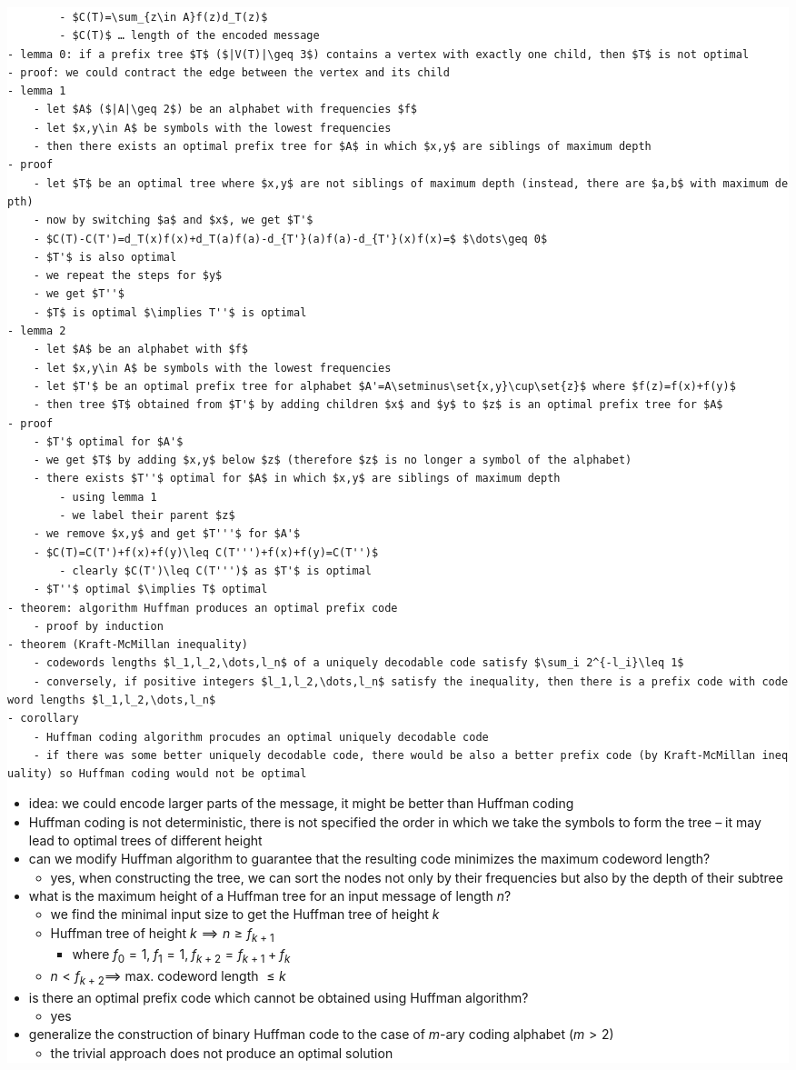 			- $C(T)=\sum_{z\in A}f(z)d_T(z)$
			- $C(T)$ … length of the encoded message
	- lemma 0: if a prefix tree $T$ ($|V(T)|\geq 3$) contains a vertex with exactly one child, then $T$ is not optimal
	- proof: we could contract the edge between the vertex and its child
	- lemma 1
		- let $A$ ($|A|\geq 2$) be an alphabet with frequencies $f$
		- let $x,y\in A$ be symbols with the lowest frequencies
		- then there exists an optimal prefix tree for $A$ in which $x,y$ are siblings of maximum depth
	- proof
		- let $T$ be an optimal tree where $x,y$ are not siblings of maximum depth (instead, there are $a,b$ with maximum depth) 
		- now by switching $a$ and $x$, we get $T'$
		- $C(T)-C(T')=d_T(x)f(x)+d_T(a)f(a)-d_{T'}(a)f(a)-d_{T'}(x)f(x)=$ $\dots\geq 0$
		- $T'$ is also optimal
		- we repeat the steps for $y$
		- we get $T''$
		- $T$ is optimal $\implies T''$ is optimal
	- lemma 2
		- let $A$ be an alphabet with $f$
		- let $x,y\in A$ be symbols with the lowest frequencies
		- let $T'$ be an optimal prefix tree for alphabet $A'=A\setminus\set{x,y}\cup\set{z}$ where $f(z)=f(x)+f(y)$
		- then tree $T$ obtained from $T'$ by adding children $x$ and $y$ to $z$ is an optimal prefix tree for $A$
	- proof
		- $T'$ optimal for $A'$
		- we get $T$ by adding $x,y$ below $z$ (therefore $z$ is no longer a symbol of the alphabet)
		- there exists $T''$ optimal for $A$ in which $x,y$ are siblings of maximum depth
			- using lemma 1
			- we label their parent $z$
		- we remove $x,y$ and get $T'''$ for $A'$
		- $C(T)=C(T')+f(x)+f(y)\leq C(T''')+f(x)+f(y)=C(T'')$
			- clearly $C(T')\leq C(T''')$ as $T'$ is optimal
		- $T''$ optimal $\implies T$ optimal
	- theorem: algorithm Huffman produces an optimal prefix code
		- proof by induction
	- theorem (Kraft-McMillan inequality)
		- codewords lengths $l_1,l_2,\dots,l_n$ of a uniquely decodable code satisfy $\sum_i 2^{-l_i}\leq 1$
		- conversely, if positive integers $l_1,l_2,\dots,l_n$ satisfy the inequality, then there is a prefix code with codeword lengths $l_1,l_2,\dots,l_n$
	- corollary
		- Huffman coding algorithm procudes an optimal uniquely decodable code
		- if there was some better uniquely decodable code, there would be also a better prefix code (by Kraft-McMillan inequality) so Huffman coding would not be optimal
- idea: we could encode larger parts of the message, it might be better than Huffman coding
- Huffman coding is not deterministic, there is not specified the order in which we take the symbols to form the tree – it may lead to optimal trees of different height
- can we modify Huffman algorithm to guarantee that the resulting code minimizes the maximum codeword length?
	- yes, when constructing the tree, we can sort the nodes not only by their frequencies but also by the depth of their subtree
- what is the maximum height of a Huffman tree for an input message of length $n$?
	- we find the minimal input size to get the Huffman tree of height $k$
	- Huffman tree of height $k\implies n\geq f_{k+1}$
		- where $f_0=1,\;f_1=1,\;f_{k+2}=f_{k+1}+f_k$
	- $n\lt f_{k+2}\implies$ max. codeword length $\leq k$
- is there an optimal prefix code which cannot be obtained using Huffman algorithm?
	- yes
- generalize the construction of binary Huffman code to the case of $m$-ary coding alphabet ($m\gt 2$)
	- the trivial approach does not produce an optimal solution